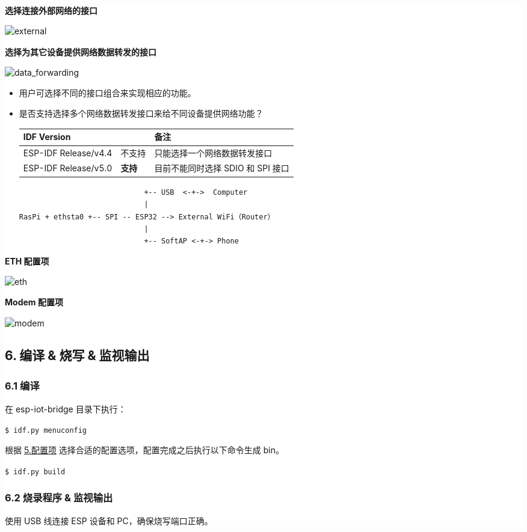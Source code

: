 **选择连接外部网络的接口**

![external](./docs/_static/external.png)

**选择为其它设备提供网络数据转发的接口**

![data_forwarding](./docs/_static/data_forwarding.png)

- 用户可选择不同的接口组合来实现相应的功能。

- 是否支持选择多个网络数据转发接口来给不同设备提供网络功能？

    | IDF Version          |          | 备注                              |
    | -------------------- | -------- | --------------------------------- |
    | ESP-IDF Release/v4.4 | 不支持   | 只能选择一个网络数据转发接口      |
    | ESP-IDF Release/v5.0 | **支持** | 目前不能同时选择 SDIO 和 SPI 接口 |

    ```
                                 +-- USB  <-+->  Computer
                                 |
    RasPi + ethsta0 +-- SPI -- ESP32 --> External WiFi（Router）
                                 |
                                 +-- SoftAP <-+-> Phone
    ```

**ETH 配置项**

![eth](./docs/_static/eth.png)

**Modem 配置项**

![modem](./docs/_static/modem.png)


## <span id = "6">6. 编译 & 烧写 & 监视输出</span>

### 6.1 编译

在 esp-iot-bridge 目录下执行：

```
$ idf.py menuconfig
```

根据 [5.配置项](#5) 选择合适的配置选项，配置完成之后执行以下命令生成 bin。

```
$ idf.py build
```

### 6.2 烧录程序 & 监视输出

使用 USB 线连接 ESP 设备和 PC，确保烧写端口正确。
